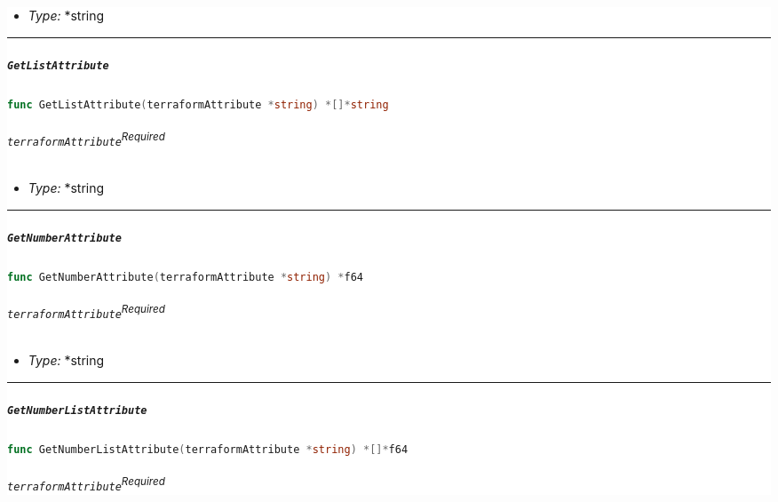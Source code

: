 - *Type:* *string

---

##### `GetListAttribute` <a name="GetListAttribute" id="@cdktf/provider-azurerm.containerRegistryTokenPassword.ContainerRegistryTokenPasswordTimeoutsOutputReference.getListAttribute"></a>

```go
func GetListAttribute(terraformAttribute *string) *[]*string
```

###### `terraformAttribute`<sup>Required</sup> <a name="terraformAttribute" id="@cdktf/provider-azurerm.containerRegistryTokenPassword.ContainerRegistryTokenPasswordTimeoutsOutputReference.getListAttribute.parameter.terraformAttribute"></a>

- *Type:* *string

---

##### `GetNumberAttribute` <a name="GetNumberAttribute" id="@cdktf/provider-azurerm.containerRegistryTokenPassword.ContainerRegistryTokenPasswordTimeoutsOutputReference.getNumberAttribute"></a>

```go
func GetNumberAttribute(terraformAttribute *string) *f64
```

###### `terraformAttribute`<sup>Required</sup> <a name="terraformAttribute" id="@cdktf/provider-azurerm.containerRegistryTokenPassword.ContainerRegistryTokenPasswordTimeoutsOutputReference.getNumberAttribute.parameter.terraformAttribute"></a>

- *Type:* *string

---

##### `GetNumberListAttribute` <a name="GetNumberListAttribute" id="@cdktf/provider-azurerm.containerRegistryTokenPassword.ContainerRegistryTokenPasswordTimeoutsOutputReference.getNumberListAttribute"></a>

```go
func GetNumberListAttribute(terraformAttribute *string) *[]*f64
```

###### `terraformAttribute`<sup>Required</sup> <a name="terraformAttribute" id="@cdktf/provider-azurerm.containerRegistryTokenPassword.ContainerRegistryTokenPasswordTimeoutsOutputReference.getNumberListAttribute.parameter.terraformAttribute"></a>
